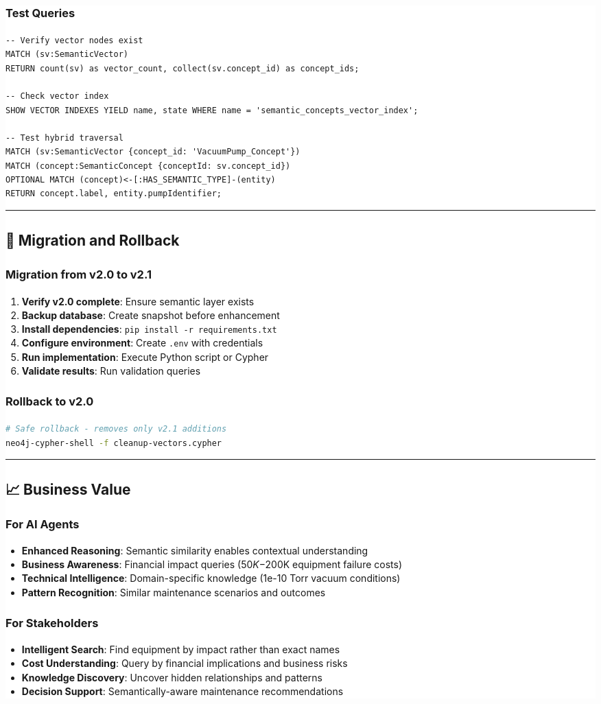 ### **Test Queries**
```cypher
-- Verify vector nodes exist
MATCH (sv:SemanticVector) 
RETURN count(sv) as vector_count, collect(sv.concept_id) as concept_ids;

-- Check vector index
SHOW VECTOR INDEXES YIELD name, state WHERE name = 'semantic_concepts_vector_index';

-- Test hybrid traversal
MATCH (sv:SemanticVector {concept_id: 'VacuumPump_Concept'})
MATCH (concept:SemanticConcept {conceptId: sv.concept_id})
OPTIONAL MATCH (concept)<-[:HAS_SEMANTIC_TYPE]-(entity)
RETURN concept.label, entity.pumpIdentifier;
```

---

## **🔄 Migration and Rollback**

### **Migration from v2.0 to v2.1**
1. **Verify v2.0 complete**: Ensure semantic layer exists
2. **Backup database**: Create snapshot before enhancement
3. **Install dependencies**: `pip install -r requirements.txt`
4. **Configure environment**: Create `.env` with credentials
5. **Run implementation**: Execute Python script or Cypher
6. **Validate results**: Run validation queries

### **Rollback to v2.0**
```bash
# Safe rollback - removes only v2.1 additions
neo4j-cypher-shell -f cleanup-vectors.cypher
```

---

## **📈 Business Value**

### **For AI Agents**
- **Enhanced Reasoning**: Semantic similarity enables contextual understanding
- **Business Awareness**: Financial impact queries ($50K-$200K equipment failure costs)
- **Technical Intelligence**: Domain-specific knowledge (1e-10 Torr vacuum conditions)
- **Pattern Recognition**: Similar maintenance scenarios and outcomes

### **For Stakeholders**
- **Intelligent Search**: Find equipment by impact rather than exact names
- **Cost Understanding**: Query by financial implications and business risks
- **Knowledge Discovery**: Uncover hidden relationships and patterns
- **Decision Support**: Semantically-aware maintenance recommendations
